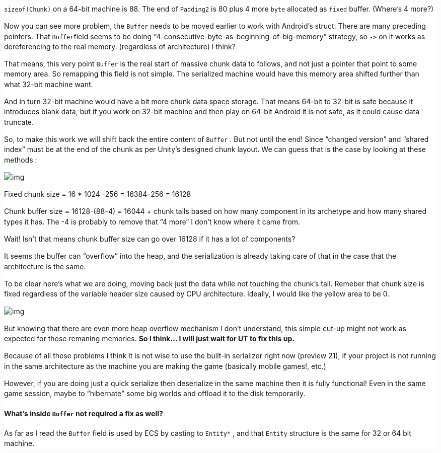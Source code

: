 `sizeof(Chunk)` on a 64-bit machine is 88. The end of `Padding2` is 80 plus 4 more `byte` allocated as `fixed` buffer. (Where’s 4 more?)

Now you can see more problem, the `Buffer` needs to be moved earlier to work with Android’s struct. There are many preceding pointers. That `Buffer`field seems to be doing “4-consecutive-byte-as-beginning-of-big-memory” strategy, so `->` on it works as dereferencing to the real memory. (regardless of architecture) I think?

That means, this very point `Buffer` is the real start of massive chunk data to follows, and not just a pointer that point to some memory area. So remapping this field is not simple. The serialized machine would have this memory area shifted further than what 32-bit machine want.

And in turn 32-bit machine would have a bit more chunk data space storage. That means 64-bit to 32-bit is safe because it introduces blank data, but if you work on 32-bit machine and then play on 64-bit Android it is not safe, as it could cause data truncate.

So, to make this work we will shift back the entire content of `Buffer` . But not until the end! Since “changed version” and “shared index” must be at the end of the chunk as per Unity’s designed chunk layout. We can guess that is the case by looking at these methods :



![img]()

Fixed chunk size = 16 * 1024 -256 = 16384–256 = 16128

Chunk buffer size = 16128-(88–4) = 16044 + chunk tails based on how many component in its archetype and how many shared types it has. The -4 is probably to remove that “4 more” I don’t know where it came from.

Wait! Isn’t that means chunk buffer size can go over 16128 if it has a lot of components?

It seems the buffer can “overflow” into the heap, and the serialization is already taking care of that in the case that the architecture is the same.

To be clear here’s what we are doing, moving back just the data while not touching the chunk’s tail. Remeber that chunk size is fixed regardless of the variable header size caused by CPU architecture. Ideally, I would like the yellow area to be 0.



![img]()

But knowing that there are even more heap overflow mechanism I don’t understand, this simple cut-up might not work as expected for those remaning memories. **So I think… I will just wait for UT to fix this up.**

Because of all these problems I think it is not wise to use the built-in serializer right now (preview 21), if your project is not running in the same architecture as the machine you are making the game (basically mobile games!, etc.)

However, if you are doing just a quick serialize then deserialize in the same machine then it is fully functional! Even in the same game session, maybe to “hibernate” some big worlds and offload it to the disk temporarily.

#### What’s inside `Buffer` not required a fix as well?

As far as I read the `Buffer` field is used by ECS by casting to `Entity*` , and that `Entity` structure is the same for 32 or 64 bit machine.
